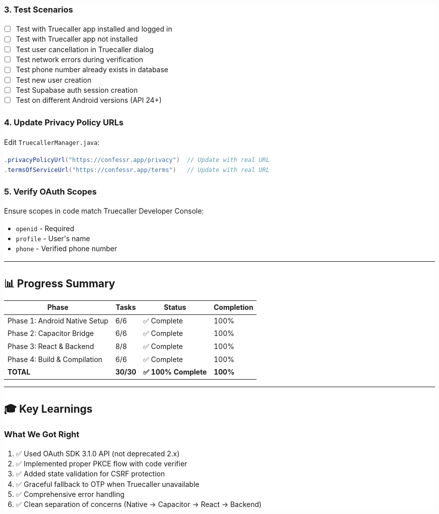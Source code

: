 ### 3. Test Scenarios
- [ ] Test with Truecaller app installed and logged in
- [ ] Test with Truecaller app not installed
- [ ] Test user cancellation in Truecaller dialog
- [ ] Test network errors during verification
- [ ] Test phone number already exists in database
- [ ] Test new user creation
- [ ] Test Supabase auth session creation
- [ ] Test on different Android versions (API 24+)

### 4. Update Privacy Policy URLs
Edit `TruecallerManager.java`:
```java
.privacyPolicyUrl("https://confessr.app/privacy")  // Update with real URL
.termsOfServiceUrl("https://confessr.app/terms")   // Update with real URL
```

### 5. Verify OAuth Scopes
Ensure scopes in code match Truecaller Developer Console:
- `openid` - Required
- `profile` - User's name
- `phone` - Verified phone number

---

## 📊 Progress Summary

| Phase | Tasks | Status | Completion |
|-------|-------|--------|------------|
| Phase 1: Android Native Setup | 6/6 | ✅ Complete | 100% |
| Phase 2: Capacitor Bridge | 6/6 | ✅ Complete | 100% |
| Phase 3: React & Backend | 8/8 | ✅ Complete | 100% |
| Phase 4: Build & Compilation | 6/6 | ✅ Complete | 100% |
| **TOTAL** | **30/30** | **✅ 100% Complete** | **100%** |

---

## 🎓 Key Learnings

### What We Got Right
1. ✅ Used OAuth SDK 3.1.0 API (not deprecated 2.x)
2. ✅ Implemented proper PKCE flow with code verifier
3. ✅ Added state validation for CSRF protection
4. ✅ Graceful fallback to OTP when Truecaller unavailable
5. ✅ Comprehensive error handling
6. ✅ Clean separation of concerns (Native → Capacitor → React → Backend)
